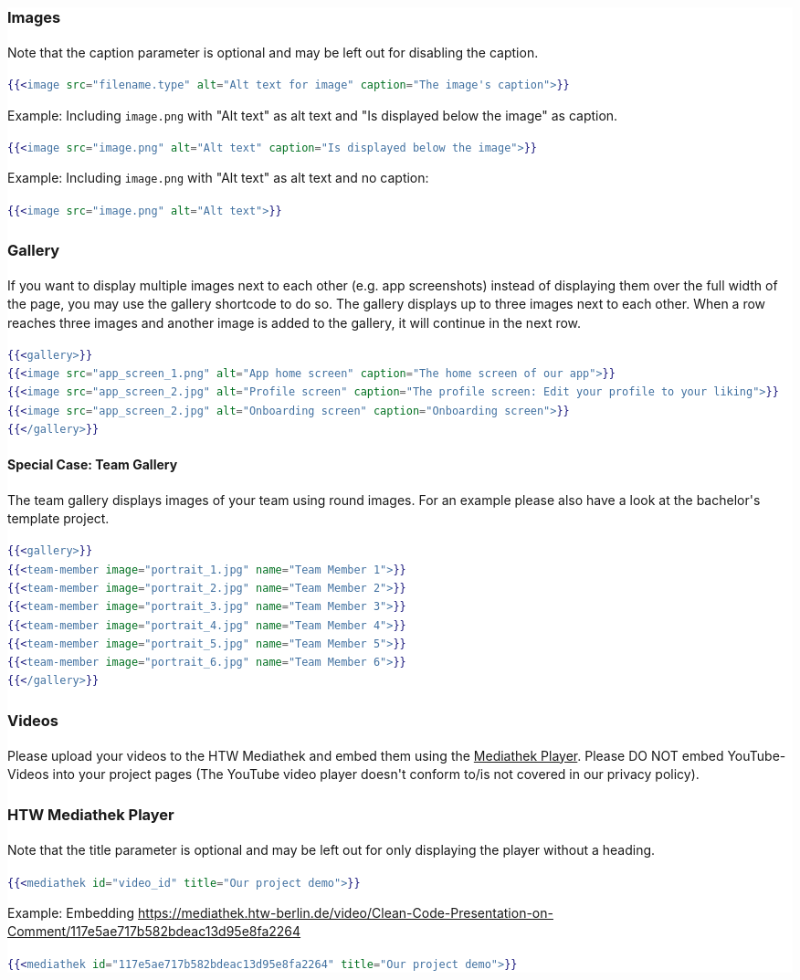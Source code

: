 ### Images
Note that the caption parameter is optional and may be left out for disabling the caption.
```handlebars
{{<image src="filename.type" alt="Alt text for image" caption="The image's caption">}}
```
Example: Including `image.png` with "Alt text" as alt text and "Is displayed below the image" as caption.
```handlebars
{{<image src="image.png" alt="Alt text" caption="Is displayed below the image">}}
```
Example: Including `image.png` with "Alt text" as alt text and no caption:
```handlebars
{{<image src="image.png" alt="Alt text">}}
```

### Gallery
If you want to display multiple images next to each other (e.g. app screenshots) instead of displaying them over the full width of the page, you may use the gallery shortcode to do so.
The gallery displays up to three images next to each other.
When a row reaches three images and another image is added to the gallery, it will continue in the next row.
```handlebars
{{<gallery>}}
{{<image src="app_screen_1.png" alt="App home screen" caption="The home screen of our app">}}
{{<image src="app_screen_2.jpg" alt="Profile screen" caption="The profile screen: Edit your profile to your liking">}}
{{<image src="app_screen_2.jpg" alt="Onboarding screen" caption="Onboarding screen">}}
{{</gallery>}}
```

#### Special Case: Team Gallery
The team gallery displays images of your team using round images.
For an example please also have a look at the bachelor's template project.
```handlebars
{{<gallery>}}
{{<team-member image="portrait_1.jpg" name="Team Member 1">}}
{{<team-member image="portrait_2.jpg" name="Team Member 2">}}
{{<team-member image="portrait_3.jpg" name="Team Member 3">}}
{{<team-member image="portrait_4.jpg" name="Team Member 4">}}
{{<team-member image="portrait_5.jpg" name="Team Member 5">}}
{{<team-member image="portrait_6.jpg" name="Team Member 6">}}
{{</gallery>}}
```

### Videos
Please upload your videos to the HTW Mediathek and embed them using the [Mediathek Player](#HTW-Mediathek-Player). Please DO NOT embed YouTube-Videos into your project pages (The YouTube video player doesn't conform to/is not covered in our privacy policy).

### HTW Mediathek Player
Note that the title parameter is optional and may be left out for only displaying the player without a heading.
```handlebars
{{<mediathek id="video_id" title="Our project demo">}}
```
Example: Embedding https://mediathek.htw-berlin.de/video/Clean-Code-Presentation-on-Comment/117e5ae717b582bdeac13d95e8fa2264
```handlebars
{{<mediathek id="117e5ae717b582bdeac13d95e8fa2264" title="Our project demo">}}
```
